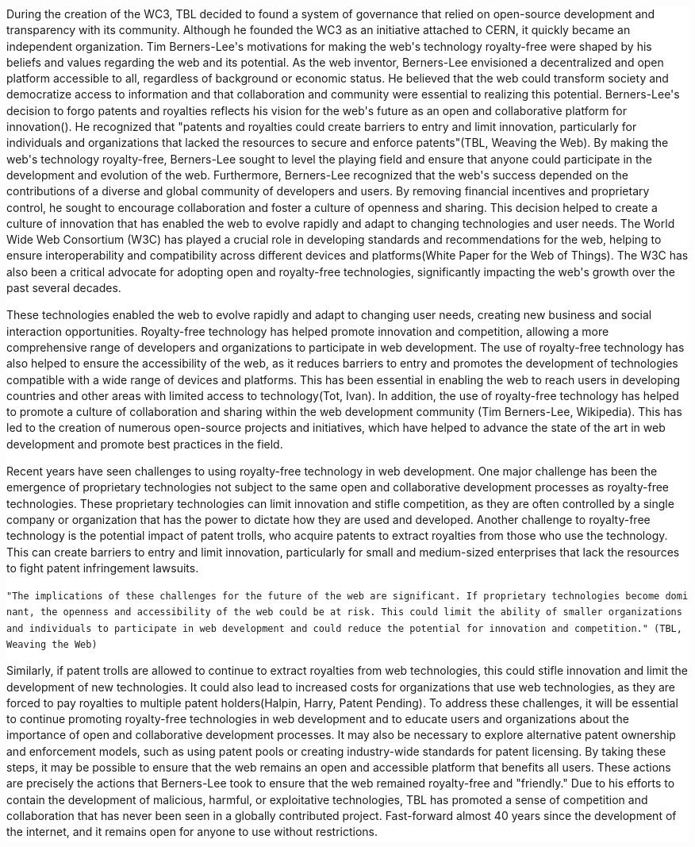 During the creation of the WC3, TBL decided to found a system of governance that relied on open-source development and transparency with its community. Although he founded the WC3 as an initiative attached to CERN, it quickly became an independent organization. Tim Berners-Lee's motivations for making the web's technology royalty-free were shaped by his beliefs and values regarding the web and its potential. As the web inventor, Berners-Lee envisioned a decentralized and open platform accessible to all, regardless of background or economic status. He believed that the web could transform society and democratize access to information and that collaboration and community were essential to realizing this potential. Berners-Lee's decision to forgo patents and royalties reflects his vision for the web's future as an open and collaborative platform for innovation(). He recognized that "patents and royalties could create barriers to entry and limit innovation, particularly for individuals and organizations that lacked the resources to secure and enforce patents"(TBL, Weaving the Web). By making the web's technology royalty-free, Berners-Lee sought to level the playing field and ensure that anyone could participate in the development and evolution of the web. Furthermore, Berners-Lee recognized that the web's success depended on the contributions of a diverse and global community of developers and users. By removing financial incentives and proprietary control, he sought to encourage collaboration and foster a culture of openness and sharing. This decision helped to create a culture of innovation that has enabled the web to evolve rapidly and adapt to changing technologies and user needs. The World Wide Web Consortium (W3C) has played a crucial role in developing standards and recommendations for the web, helping to ensure interoperability and compatibility across different devices and platforms(White Paper for the Web of Things). The W3C has also been a critical advocate for adopting open and royalty-free technologies, significantly impacting the web's growth over the past several decades.

These technologies enabled the web to evolve rapidly and adapt to changing user needs, creating new business and social interaction opportunities. Royalty-free technology has helped promote innovation and competition, allowing a more comprehensive range of developers and organizations to participate in web development. The use of royalty-free technology has also helped to ensure the accessibility of the web, as it reduces barriers to entry and promotes the development of technologies compatible with a wide range of devices and platforms. This has been essential in enabling the web to reach users in developing countries and other areas with limited access to technology(Tot, Ivan). In addition, the use of royalty-free technology has helped to promote a culture of collaboration and sharing within the web development community (Tim Berners-Lee, Wikipedia). This has led to the creation of numerous open-source projects and initiatives, which have helped to advance the state of the art in web development and promote best practices in the field.

Recent years have seen challenges to using royalty-free technology in web development. One major challenge has been the emergence of proprietary technologies not subject to the same open and collaborative development processes as royalty-free technologies. These proprietary technologies can limit innovation and stifle competition, as they are often controlled by a single company or organization that has the power to dictate how they are used and developed. Another challenge to royalty-free technology is the potential impact of patent trolls, who acquire patents to extract royalties from those who use the technology. This can create barriers to entry and limit innovation, particularly for small and medium-sized enterprises that lack the resources to fight patent infringement lawsuits.

	"The implications of these challenges for the future of the web are significant. If proprietary technologies become dominant, the openness and accessibility of the web could be at risk. This could limit the ability of smaller organizations and individuals to participate in web development and could reduce the potential for innovation and competition." (TBL, Weaving the Web)

Similarly, if patent trolls are allowed to continue to extract royalties from web technologies, this could stifle innovation and limit the development of new technologies. It could also lead to increased costs for organizations that use web technologies, as they are forced to pay royalties to multiple patent holders(Halpin, Harry, Patent Pending). To address these challenges, it will be essential to continue promoting royalty-free technologies in web development and to educate users and organizations about the importance of open and collaborative development processes. It may also be necessary to explore alternative patent ownership and enforcement models, such as using patent pools or creating industry-wide standards for patent licensing. By taking these steps, it may be possible to ensure that the web remains an open and accessible platform that benefits all users. These actions are precisely the actions that Berners-Lee took to ensure that the web remained royalty-free and "friendly." Due to his efforts to contain the development of malicious, harmful, or exploitative technologies, TBL has promoted a sense of competition and collaboration that has never been seen in a globally contributed project. Fast-forward almost 40 years since the development of the internet, and it remains open for anyone to use without restrictions.
